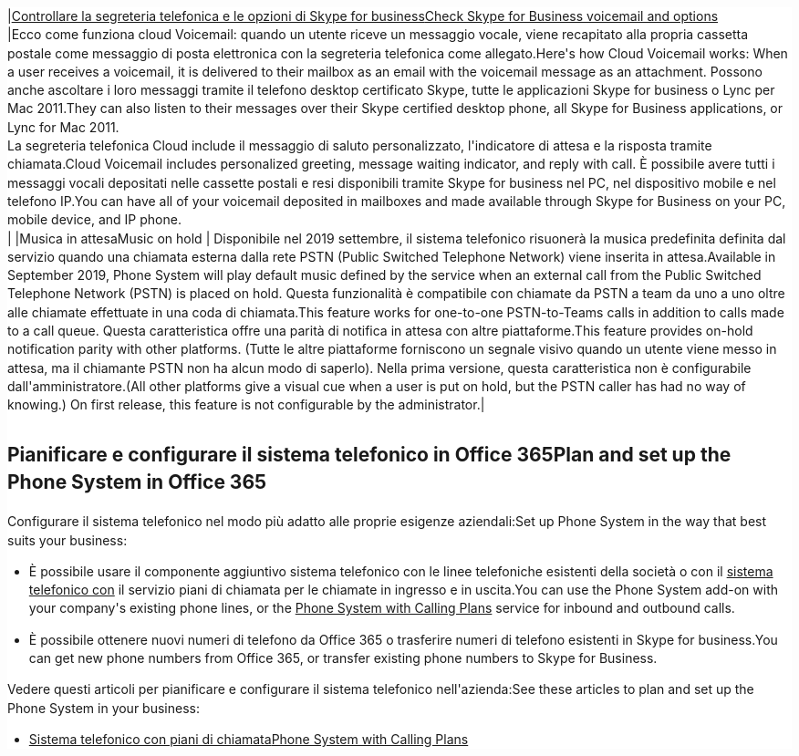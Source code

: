 |[<span data-ttu-id="d6d5b-157">Controllare la segreteria telefonica e le opzioni di Skype for business</span><span class="sxs-lookup"><span data-stu-id="d6d5b-157">Check Skype for Business voicemail and options</span></span>](https://support.office.com/article/2deea7f8-831f-4e85-a0d4-b34da55945a8) <br/> |<span data-ttu-id="d6d5b-158">Ecco come funziona cloud Voicemail: quando un utente riceve un messaggio vocale, viene recapitato alla propria cassetta postale come messaggio di posta elettronica con la segreteria telefonica come allegato.</span><span class="sxs-lookup"><span data-stu-id="d6d5b-158">Here's how Cloud Voicemail works: When a user receives a voicemail, it is delivered to their mailbox as an email with the voicemail message as an attachment.</span></span> <span data-ttu-id="d6d5b-159">Possono anche ascoltare i loro messaggi tramite il telefono desktop certificato Skype, tutte le applicazioni Skype for business o Lync per Mac 2011.</span><span class="sxs-lookup"><span data-stu-id="d6d5b-159">They can also listen to their messages over their Skype certified desktop phone, all Skype for Business applications, or Lync for Mac 2011.</span></span>  <br/> <span data-ttu-id="d6d5b-160">La segreteria telefonica Cloud include il messaggio di saluto personalizzato, l'indicatore di attesa e la risposta tramite chiamata.</span><span class="sxs-lookup"><span data-stu-id="d6d5b-160">Cloud Voicemail includes personalized greeting, message waiting indicator, and reply with call.</span></span> <span data-ttu-id="d6d5b-161">È possibile avere tutti i messaggi vocali depositati nelle cassette postali e resi disponibili tramite Skype for business nel PC, nel dispositivo mobile e nel telefono IP.</span><span class="sxs-lookup"><span data-stu-id="d6d5b-161">You can have all of your voicemail deposited in mailboxes and made available through Skype for Business on your PC, mobile device, and IP phone.</span></span>  <br/> |
|<span data-ttu-id="d6d5b-162">Musica in attesa</span><span class="sxs-lookup"><span data-stu-id="d6d5b-162">Music on hold</span></span> | <span data-ttu-id="d6d5b-163">Disponibile nel 2019 settembre, il sistema telefonico risuonerà la musica predefinita definita dal servizio quando una chiamata esterna dalla rete PSTN (Public Switched Telephone Network) viene inserita in attesa.</span><span class="sxs-lookup"><span data-stu-id="d6d5b-163">Available in September 2019, Phone System will play default music defined by the service when an external call from the Public Switched Telephone Network (PSTN) is placed on hold.</span></span>  <span data-ttu-id="d6d5b-164">Questa funzionalità è compatibile con chiamate da PSTN a team da uno a uno oltre alle chiamate effettuate in una coda di chiamata.</span><span class="sxs-lookup"><span data-stu-id="d6d5b-164">This feature works for one-to-one PSTN-to-Teams calls in addition to calls made to a call queue.</span></span> <span data-ttu-id="d6d5b-165">Questa caratteristica offre una parità di notifica in attesa con altre piattaforme.</span><span class="sxs-lookup"><span data-stu-id="d6d5b-165">This feature provides on-hold notification parity with other platforms.</span></span> <span data-ttu-id="d6d5b-166">(Tutte le altre piattaforme forniscono un segnale visivo quando un utente viene messo in attesa, ma il chiamante PSTN non ha alcun modo di saperlo).  Nella prima versione, questa caratteristica non è configurabile dall'amministratore.</span><span class="sxs-lookup"><span data-stu-id="d6d5b-166">(All other platforms give a visual cue when a user is put on hold, but the PSTN caller has had no way of knowing.)  On first release, this feature is not configurable by the administrator.</span></span>| 
   
## <a name="plan-and-set-up-the-phone-system-in-office-365"></a><span data-ttu-id="d6d5b-167">Pianificare e configurare il sistema telefonico in Office 365</span><span class="sxs-lookup"><span data-stu-id="d6d5b-167">Plan and set up the Phone System in Office 365</span></span>
<span data-ttu-id="d6d5b-168"><a name="bkmk_setup"> </a></span><span class="sxs-lookup"><span data-stu-id="d6d5b-168"></span></span>

<span data-ttu-id="d6d5b-169">Configurare il sistema telefonico nel modo più adatto alle proprie esigenze aziendali:</span><span class="sxs-lookup"><span data-stu-id="d6d5b-169">Set up Phone System in the way that best suits your business:</span></span>
  
- <span data-ttu-id="d6d5b-170">È possibile usare il componente aggiuntivo sistema telefonico con le linee telefoniche esistenti della società o con il [sistema telefonico con](calling-plan-landing-page.md) il servizio piani di chiamata per le chiamate in ingresso e in uscita.</span><span class="sxs-lookup"><span data-stu-id="d6d5b-170">You can use the Phone System add-on with your company's existing phone lines, or the [Phone System with Calling Plans](calling-plan-landing-page.md) service for inbound and outbound calls.</span></span>
    
- <span data-ttu-id="d6d5b-171">È possibile ottenere nuovi numeri di telefono da Office 365 o trasferire numeri di telefono esistenti in Skype for business.</span><span class="sxs-lookup"><span data-stu-id="d6d5b-171">You can get new phone numbers from Office 365, or transfer existing phone numbers to Skype for Business.</span></span> 
    
<span data-ttu-id="d6d5b-172">Vedere questi articoli per pianificare e configurare il sistema telefonico nell'azienda:</span><span class="sxs-lookup"><span data-stu-id="d6d5b-172">See these articles to plan and set up the Phone System in your business:</span></span>

- [<span data-ttu-id="d6d5b-173">Sistema telefonico con piani di chiamata</span><span class="sxs-lookup"><span data-stu-id="d6d5b-173">Phone System with Calling Plans</span></span>](calling-plan-landing-page.md)
